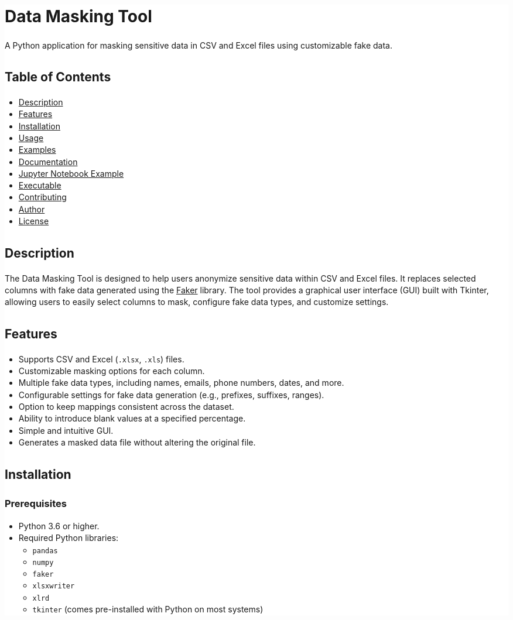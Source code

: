 # Data Masking Tool

A Python application for masking sensitive data in CSV and Excel files using customizable fake data.

## Table of Contents

- [Description](#description)
- [Features](#features)
- [Installation](#installation)
- [Usage](#usage)
- [Examples](#examples)
- [Documentation](#documentation)
- [Jupyter Notebook Example](#jupyter-notebook-example)
- [Executable](#executable)
- [Contributing](#contributing)
- [Author](#author)
- [License](#license)

## Description

The Data Masking Tool is designed to help users anonymize sensitive data within CSV and Excel files. It replaces selected columns with fake data generated using the [Faker](https://faker.readthedocs.io/en/master/) library. The tool provides a graphical user interface (GUI) built with Tkinter, allowing users to easily select columns to mask, configure fake data types, and customize settings.

## Features

- Supports CSV and Excel (`.xlsx`, `.xls`) files.
- Customizable masking options for each column.
- Multiple fake data types, including names, emails, phone numbers, dates, and more.
- Configurable settings for fake data generation (e.g., prefixes, suffixes, ranges).
- Option to keep mappings consistent across the dataset.
- Ability to introduce blank values at a specified percentage.
- Simple and intuitive GUI.
- Generates a masked data file without altering the original file.

## Installation

### Prerequisites

- Python 3.6 or higher.
- Required Python libraries:
  - `pandas`
  - `numpy`
  - `faker`
  - `xlsxwriter`
  - `xlrd`
  - `tkinter` (comes pre-installed with Python on most systems)
